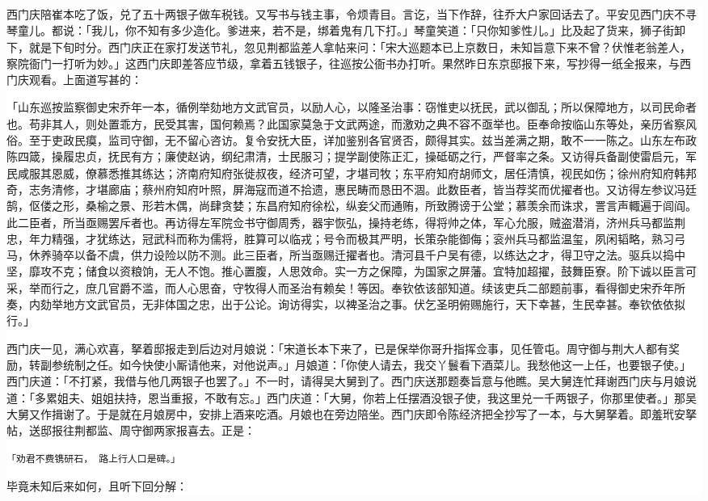 西门庆陪崔本吃了饭，兑了五十两银子做车税钱。又写书与钱主事，令烦青目。言讫，当下作辞，往乔大户家回话去了。平安见西门庆不寻琴童儿。都说：「我儿，你不知有多少造化。爹进来，若不是，绑着鬼有几下打。」琴童笑道：「只你知爹性儿。」比及起了货来，狮子街卸下，就是下旬时分。西门庆正在家打发送节礼，忽见荆都监差人拿帖来问：「宋大巡题本已上京数日，未知旨意下来不曾？伏惟老翁差人，察院衙门一打听为妙。」这西门庆即差答应节级，拿着五钱银子，往巡按公衙书办打听。果然昨日东京邸报下来，写抄得一纸全报来，与西门庆观看。上面道写甚的：

「山东巡按监察御史宋乔年一本，循例举劾地方文武官员，以励人心，以隆圣治事：窃惟吏以抚民，武以御乱；所以保障地方，以司民命者也。苟非其人，则处置乖方，民受其害，国何赖焉？此国家莫急于文武两途，而激劝之典不容不亟举也。臣奉命按临山东等处，亲历省察风俗。至于吏政民瘼，监司守御，无不留心咨访。复令安抚大臣，详加鉴别各官贤否，颇得其实。兹当差满之期，敢不一一陈之。山东左布政陈四箴，操履忠贞，抚民有方；廉使赵讷，纲纪肃清，士民服习；提学副使陈正汇，操砥砺之行，严督率之条。又访得兵备副使雷启元，军民咸服其恩威，僚慕悉推其练达；济南府知府张徙叔夜，经济可望，才堪司牧；东平府知府胡师文，居任清慎，视民如伤；徐州府知府韩邦奇，志务清修，才堪廊庙；蔡州府知府叶照，屏海寇而道不拾遗，惠民畴而恳田不涸。此数臣者，皆当荐奖而优擢者也。又访得左参议冯廷鹄，伛偻之形，桑榆之景、形若木偶，尚肆贪婪；东昌府知府徐松，纵妾父而通贿，所致腾谤于公堂；慕羡余而诛求，詈言声輙遍于闾阎。此二臣者，所当亟赐罢斥者也。再访得左军院佥书守御周秀，器宇恢弘，操持老练，得将帅之体，军心允服，贼盗潜消，济州兵马都监荆忠，年力精强，才犹练达，冠武科而称为儒将，胜算可以临戎；号令而极其严明，长策杂能御侮；衮州兵马都监温玺，夙闲韬略，熟习弓马，休养骑卒以备不虞，供力设险以防不测。此三臣者，所当亟赐迁擢者也。清河县千户吴有德，以练达之才，得卫守之法。驱兵以捣中坚，靡攻不克；储食以资粮饷，无人不饱。推心置腹，人思效命。实一方之保障，为国家之屏藩。宜特加超擢，鼓舞臣寮。阶下诚以臣言可采，举而行之，庶几官爵不滥，而人心思奋，守牧得人而圣治有赖矣！等因。奉钦依该部知道。续该吏兵二部题前事，看得御史宋乔年所奏，内劾举地方文武官员，无非体国之忠，出于公论。询访得实，以裨圣治之事。伏乞圣明俯赐施行，天下幸甚，生民幸甚。奉钦依依拟行。」

西门庆一见，满心欢喜，拏着邸报走到后边对月娘说：「宋道长本下来了，已是保举你哥升指挥佥事，见任管屯。周守御与荆大人都有奖励，转副参统制之任。如今快使小厮请他来，对他说声。」月娘道：「你使人请去，我交丫鬟看下酒菜儿。我愁他这一上任，也要银子使。」西门庆道：「不打紧，我借与他几两银子也罢了。」不一时，请得吴大舅到了。西门庆送那题奏旨意与他瞧。吴大舅连忙拜谢西门庆与月娘说道：「多累姐夫、姐姐扶持，恩当重报，不敢有忘。」西门庆道：「大舅，你若上任摆酒没银子使，我这里兑一千两银子，你那里使者。」那吴大舅又作揖谢了。于是就在月娘房中，安排上酒来吃酒。月娘也在旁边陪坐。西门庆即令陈经济把全抄写了一本，与大舅拏着。即羞玳安拏帖，送邸报往荆都监、周守御两家报喜去。正是：

    「劝君不费镌研石， 路上行人口是碑。」

毕竟未知后来如何，且听下回分解：